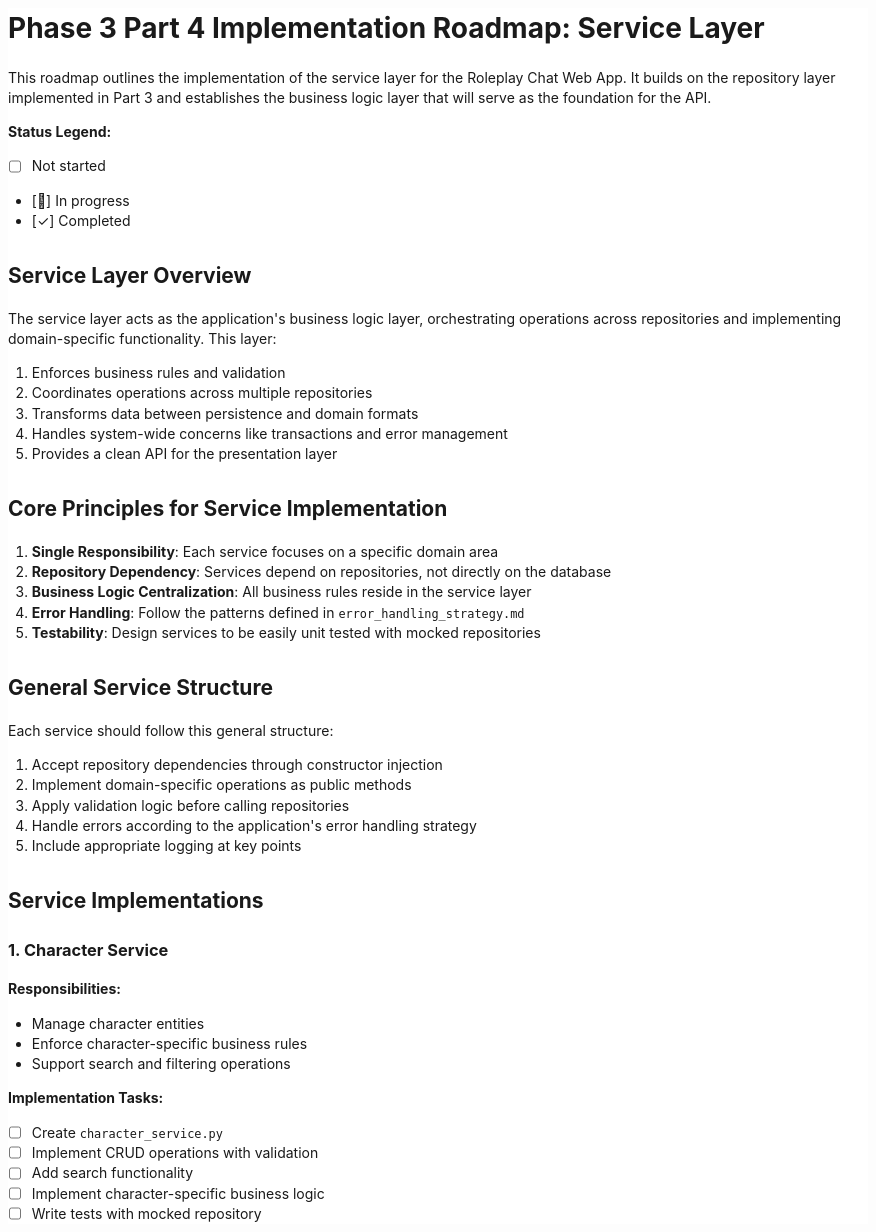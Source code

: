 # Phase 3 Part 4 Implementation Roadmap: Service Layer

This roadmap outlines the implementation of the service layer for the Roleplay Chat Web App. It builds on the repository layer implemented in Part 3 and establishes the business logic layer that will serve as the foundation for the API.

**Status Legend:**
- [ ] Not started
- [🔄] In progress
- [✓] Completed

## Service Layer Overview

The service layer acts as the application's business logic layer, orchestrating operations across repositories and implementing domain-specific functionality. This layer:

1. Enforces business rules and validation
2. Coordinates operations across multiple repositories
3. Transforms data between persistence and domain formats
4. Handles system-wide concerns like transactions and error management
5. Provides a clean API for the presentation layer

## Core Principles for Service Implementation

1. **Single Responsibility**: Each service focuses on a specific domain area
2. **Repository Dependency**: Services depend on repositories, not directly on the database
3. **Business Logic Centralization**: All business rules reside in the service layer
4. **Error Handling**: Follow the patterns defined in `error_handling_strategy.md`
5. **Testability**: Design services to be easily unit tested with mocked repositories

## General Service Structure

Each service should follow this general structure:

1. Accept repository dependencies through constructor injection
2. Implement domain-specific operations as public methods
3. Apply validation logic before calling repositories
4. Handle errors according to the application's error handling strategy
5. Include appropriate logging at key points

## Service Implementations

### 1. Character Service

**Responsibilities:**
- Manage character entities
- Enforce character-specific business rules
- Support search and filtering operations

**Implementation Tasks:**
- [ ] Create `character_service.py`
- [ ] Implement CRUD operations with validation
- [ ] Add search functionality
- [ ] Implement character-specific business logic
- [ ] Write tests with mocked repository
